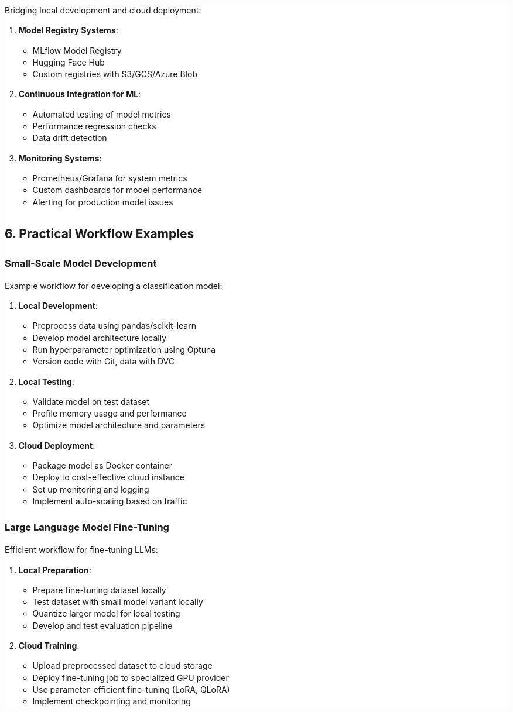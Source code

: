 Bridging local development and cloud deployment:

1. **Model Registry Systems**:
   - MLflow Model Registry
   - Hugging Face Hub
   - Custom registries with S3/GCS/Azure Blob

2. **Continuous Integration for ML**:
   - Automated testing of model metrics
   - Performance regression checks
   - Data drift detection

3. **Monitoring Systems**:
   - Prometheus/Grafana for system metrics
   - Custom dashboards for model performance
   - Alerting for production model issues

<a id="workflow-examples"></a>
## 6. Practical Workflow Examples

<a id="small-scale"></a>
### Small-Scale Model Development

Example workflow for developing a classification model:

1. **Local Development**:
   - Preprocess data using pandas/scikit-learn
   - Develop model architecture locally
   - Run hyperparameter optimization using Optuna
   - Version code with Git, data with DVC

2. **Local Testing**:
   - Validate model on test dataset
   - Profile memory usage and performance
   - Optimize model architecture and parameters

3. **Cloud Deployment**:
   - Package model as Docker container
   - Deploy to cost-effective cloud instance
   - Set up monitoring and logging
   - Implement auto-scaling based on traffic

<a id="llm-fine-tuning"></a>
### Large Language Model Fine-Tuning

Efficient workflow for fine-tuning LLMs:

1. **Local Preparation**:
   - Prepare fine-tuning dataset locally
   - Test dataset with small model variant locally
   - Quantize larger model for local testing
   - Develop and test evaluation pipeline

2. **Cloud Training**:
   - Upload preprocessed dataset to cloud storage
   - Deploy fine-tuning job to specialized GPU provider
   - Use parameter-efficient fine-tuning (LoRA, QLoRA)
   - Implement checkpointing and monitoring
